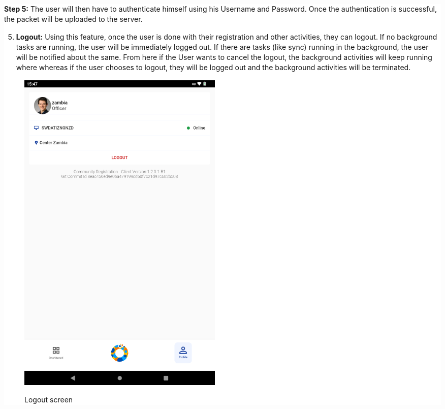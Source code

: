 </div>

**Step 5:** The user will then have to authenticate himself using his Username and Password. Once the authentication is successful, the packet will be uploaded to the server.

5. **Logout:** Using this feature, once the user is done with their registration and other activities, they can logout. If no background tasks are running, the user will be immediately logged out. If there are tasks (like sync) running in the background, the user will be notified about the same. From here if the User wants to cancel the logout, the background activities will keep running where whereas if the user chooses to logout, they will be logged out and the background activities will be terminated.

<figure><img src=".gitbook/assets/logout 1.png" alt="" width="375"><figcaption><p>Logout screen</p></figcaption></figure>
